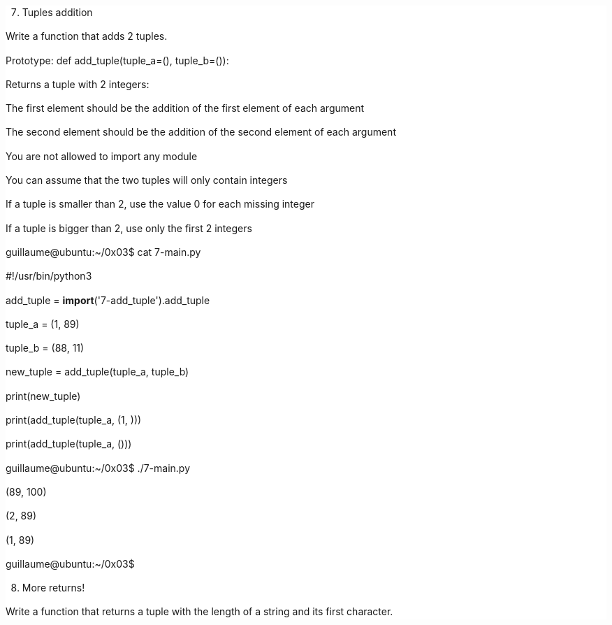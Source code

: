 7. Tuples addition

Write a function that adds 2 tuples.



Prototype: def add_tuple(tuple_a=(), tuple_b=()):



Returns a tuple with 2 integers:



   The first element should be the addition of the first element of each argument
   
   The second element should be the addition of the second element of each argument
   
You are not allowed to import any module



You can assume that the two tuples will only contain integers



If a tuple is smaller than 2, use the value 0 for each missing integer



If a tuple is bigger than 2, use only the first 2 integers



guillaume@ubuntu:~/0x03$ cat 7-main.py

#!/usr/bin/python3

add_tuple = __import__('7-add_tuple').add_tuple



tuple_a = (1, 89)

tuple_b = (88, 11)

new_tuple = add_tuple(tuple_a, tuple_b)

print(new_tuple)



print(add_tuple(tuple_a, (1, )))

print(add_tuple(tuple_a, ()))



guillaume@ubuntu:~/0x03$ ./7-main.py

(89, 100)

(2, 89)

(1, 89)

guillaume@ubuntu:~/0x03$

8. More returns!

Write a function that returns a tuple with the length of a string and its first character.

